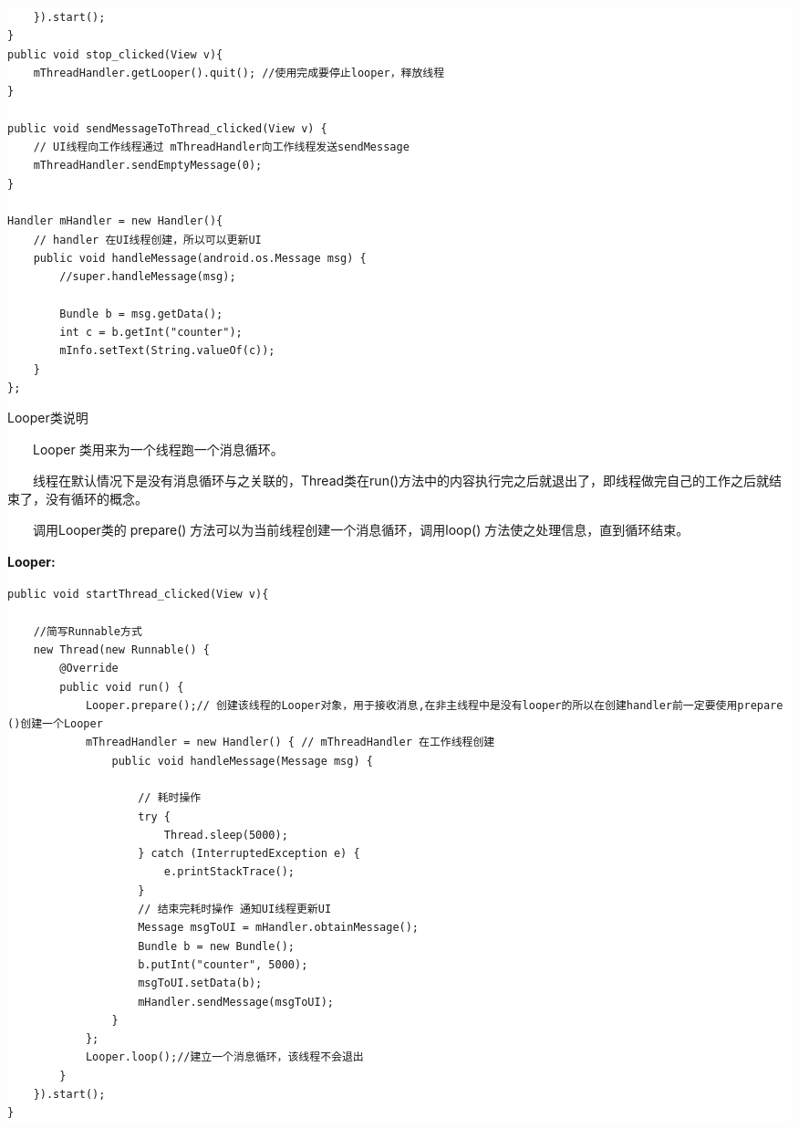 		}).start();
	}
	public void stop_clicked(View v){
		mThreadHandler.getLooper().quit(); //使用完成要停止looper，释放线程
	}

	public void sendMessageToThread_clicked(View v) {
		// UI线程向工作线程通过 mThreadHandler向工作线程发送sendMessage
		mThreadHandler.sendEmptyMessage(0);
	}

	Handler mHandler = new Handler(){
		// handler 在UI线程创建，所以可以更新UI
		public void handleMessage(android.os.Message msg) {
			//super.handleMessage(msg);

			Bundle b = msg.getData();
			int c = b.getInt("counter");
			mInfo.setText(String.valueOf(c));
		}
	};

Looper类说明

 　　Looper 类用来为一个线程跑一个消息循环。

　　线程在默认情况下是没有消息循环与之关联的，Thread类在run()方法中的内容执行完之后就退出了，即线程做完自己的工作之后就结束了，没有循环的概念。

　　调用Looper类的 prepare() 方法可以为当前线程创建一个消息循环，调用loop() 方法使之处理信息，直到循环结束。

**Looper:**

	public void startThread_clicked(View v){

        //简写Runnable方式
        new Thread(new Runnable() {
            @Override
            public void run() {
                Looper.prepare();// 创建该线程的Looper对象，用于接收消息,在非主线程中是没有looper的所以在创建handler前一定要使用prepare()创建一个Looper
                mThreadHandler = new Handler() { // mThreadHandler 在工作线程创建
                    public void handleMessage(Message msg) {

                        // 耗时操作
                        try {
                            Thread.sleep(5000);
                        } catch (InterruptedException e) {
                            e.printStackTrace();
                        }
                        // 结束完耗时操作 通知UI线程更新UI
                        Message msgToUI = mHandler.obtainMessage();
                        Bundle b = new Bundle();
                        b.putInt("counter", 5000);
                        msgToUI.setData(b);
                        mHandler.sendMessage(msgToUI);
                    }
                };
                Looper.loop();//建立一个消息循环，该线程不会退出
            }
        }).start();
    }
